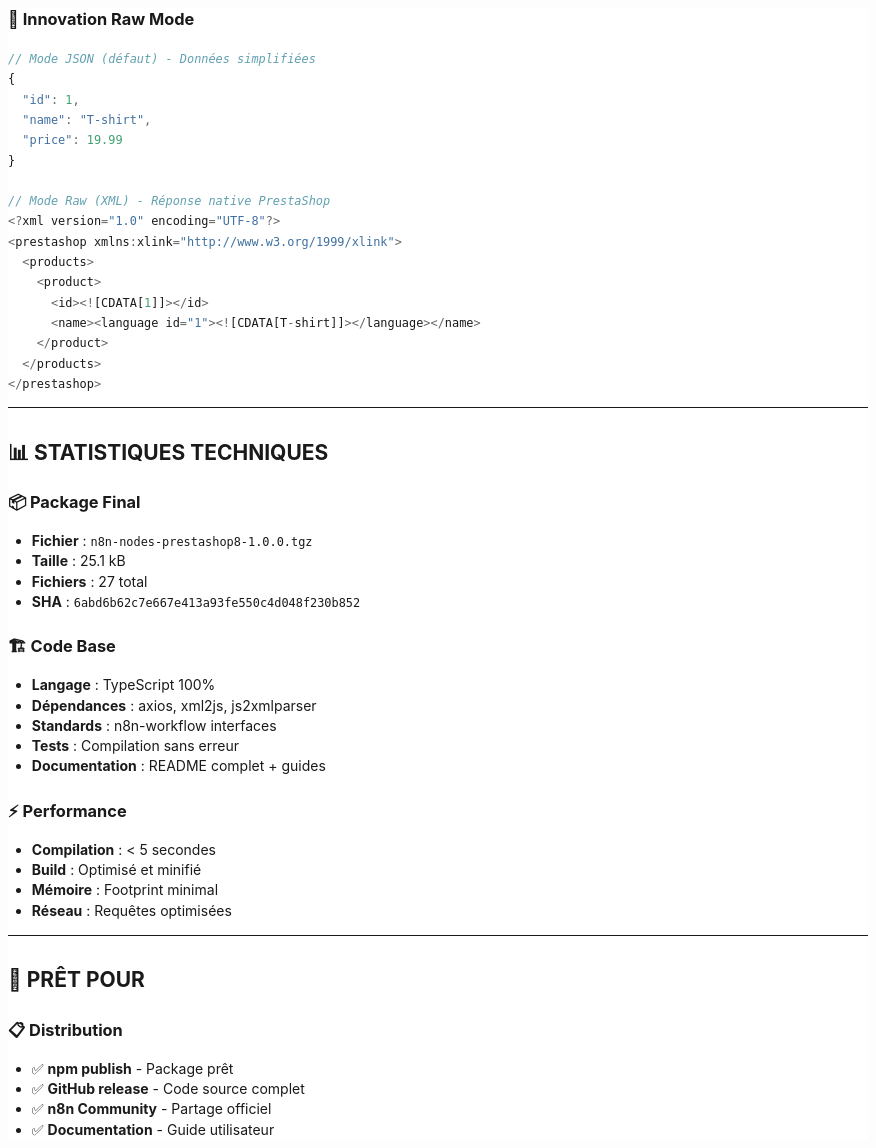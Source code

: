 ### 🔧 **Innovation Raw Mode**
```typescript
// Mode JSON (défaut) - Données simplifiées
{
  "id": 1,
  "name": "T-shirt",
  "price": 19.99
}

// Mode Raw (XML) - Réponse native PrestaShop
<?xml version="1.0" encoding="UTF-8"?>
<prestashop xmlns:xlink="http://www.w3.org/1999/xlink">
  <products>
    <product>
      <id><![CDATA[1]]></id>
      <name><language id="1"><![CDATA[T-shirt]]></language></name>
    </product>
  </products>
</prestashop>
```

---

## 📊 **STATISTIQUES TECHNIQUES**

### 📦 **Package Final**
- **Fichier** : `n8n-nodes-prestashop8-1.0.0.tgz`
- **Taille** : 25.1 kB
- **Fichiers** : 27 total
- **SHA** : `6abd6b62c7e667e413a93fe550c4d048f230b852`

### 🏗️ **Code Base**
- **Langage** : TypeScript 100%
- **Dépendances** : axios, xml2js, js2xmlparser
- **Standards** : n8n-workflow interfaces
- **Tests** : Compilation sans erreur
- **Documentation** : README complet + guides

### ⚡ **Performance**
- **Compilation** : < 5 secondes
- **Build** : Optimisé et minifié
- **Mémoire** : Footprint minimal
- **Réseau** : Requêtes optimisées

---

## 🚀 **PRÊT POUR**

### 📋 **Distribution**
- ✅ **npm publish** - Package prêt
- ✅ **GitHub release** - Code source complet
- ✅ **n8n Community** - Partage officiel
- ✅ **Documentation** - Guide utilisateur
